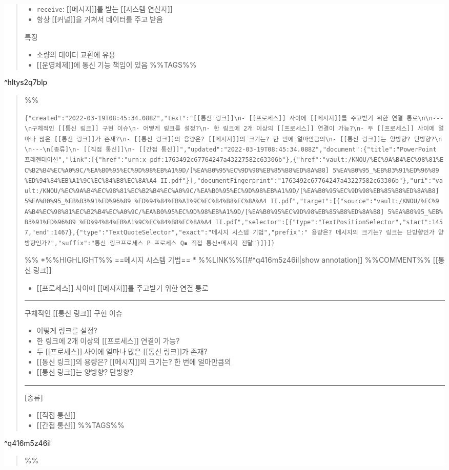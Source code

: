 >- `receive`: [[메시지]]를 받는 [[시스템 연산자]]
>- 항상 [[커널]]을 거쳐서 데이터를 주고 받음
>
>특징
>- 소량의 데이터 교환에 유용
>- [[운영체제]]에 통신 기능 책임이 있음
>%%TAGS%%
>
^hltys2q7blp


>%%
>```annotation-json
>{"created":"2022-03-19T08:45:34.088Z","text":"[[통신 링크]]\n- [[프로세스]] 사이에 [[메시지]]를 주고받기 위한 연결 통로\n\n---\n구체적인 [[통신 링크]] 구현 이슈\n- 어떻게 링크를 설정?\n- 한 링크에 2개 이상의 [[프로세스]] 연결이 가능?\n- 두 [[프로세스]] 사이에 얼마나 많은 [[통신 링크]]가 존재?\n- [[통신 링크]]의 용량은? [[메시지]]의 크기는? 한 번에 얼마만큼의\n- [[통신 링크]]는 양방향? 단방향?\n\n---\n[종류]\n- [[직접 통신]]\n- [[간접 통신]]","updated":"2022-03-19T08:45:34.088Z","document":{"title":"PowerPoint 프레젠테이션","link":[{"href":"urn:x-pdf:1763492c67764247a43227582c63306b"},{"href":"vault:/KNOU/%EC%9A%B4%EC%98%81%EC%B2%B4%EC%A0%9C/%EA%B0%95%EC%9D%98%EB%A1%9D/[%EA%B0%95%EC%9D%98%EB%85%B8%ED%8A%B8] 5%EA%B0%95_%EB%B3%91%ED%96%89 %ED%94%84%EB%A1%9C%EC%84%B8%EC%8A%A4 II.pdf"}],"documentFingerprint":"1763492c67764247a43227582c63306b"},"uri":"vault:/KNOU/%EC%9A%B4%EC%98%81%EC%B2%B4%EC%A0%9C/%EA%B0%95%EC%9D%98%EB%A1%9D/[%EA%B0%95%EC%9D%98%EB%85%B8%ED%8A%B8] 5%EA%B0%95_%EB%B3%91%ED%96%89 %ED%94%84%EB%A1%9C%EC%84%B8%EC%8A%A4 II.pdf","target":[{"source":"vault:/KNOU/%EC%9A%B4%EC%98%81%EC%B2%B4%EC%A0%9C/%EA%B0%95%EC%9D%98%EB%A1%9D/[%EA%B0%95%EC%9D%98%EB%85%B8%ED%8A%B8] 5%EA%B0%95_%EB%B3%91%ED%96%89 %ED%94%84%EB%A1%9C%EC%84%B8%EC%8A%A4 II.pdf","selector":[{"type":"TextPositionSelector","start":1457,"end":1467},{"type":"TextQuoteSelector","exact":"메시지 시스템 기법","prefix":" 용량은? 메시지의 크기는? 링크는 단방향인가 양방향인가?","suffix":"통신 링크프로세스 P 프로세스 Q▪ 직접 통신•메시지 전달"}]}]}
>```
>%%
>*%%HIGHLIGHT%% ==메시지 시스템 기법== *
>%%LINK%%[[#^q416m5z46il|show annotation]]
>%%COMMENT%%
>[[통신 링크]]
>- [[프로세스]] 사이에 [[메시지]]를 주고받기 위한 연결 통로
>
>---
>구체적인 [[통신 링크]] 구현 이슈
>- 어떻게 링크를 설정?
>- 한 링크에 2개 이상의 [[프로세스]] 연결이 가능?
>- 두 [[프로세스]] 사이에 얼마나 많은 [[통신 링크]]가 존재?
>- [[통신 링크]]의 용량은? [[메시지]]의 크기는? 한 번에 얼마만큼의
>- [[통신 링크]]는 양방향? 단방향?
>
>---
>[종류]
>- [[직접 통신]]
>- [[간접 통신]]
>%%TAGS%%
>
^q416m5z46il


>%%
>```annotation-json